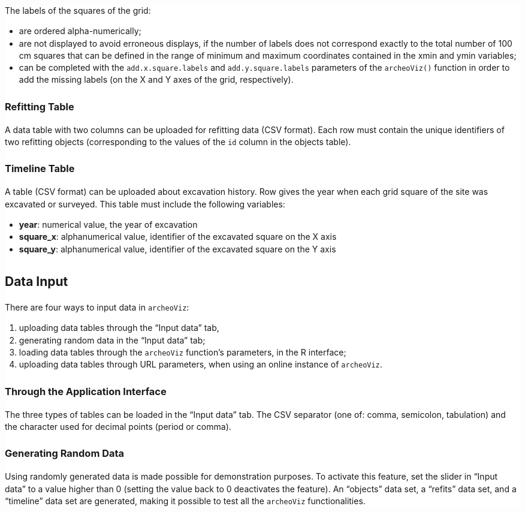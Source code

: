 The labels of the squares of the grid:

  - are ordered alpha-numerically;
  - are not displayed to avoid erroneous displays, if the number of
    labels does not correspond exactly to the total number of 100 cm
    squares that can be defined in the range of minimum and maximum
    coordinates contained in the xmin and ymin variables;
  - can be completed with the `add.x.square.labels` and
    `add.y.square.labels` parameters of the `archeoViz()` function in
    order to add the missing labels (on the X and Y axes of the grid,
    respectively).

### Refitting Table

A data table with two columns can be uploaded for refitting data (CSV
format). Each row must contain the unique identifiers of two refitting
objects (corresponding to the values of the `id` column in the objects
table).

### Timeline Table

A table (CSV format) can be uploaded about excavation history. Row gives
the year when each grid square of the site was excavated or surveyed.
This table must include the following variables:

  - **year**: numerical value, the year of excavation
  - **square\_x**: alphanumerical value, identifier of the excavated
    square on the X axis
  - **square\_y**: alphanumerical value, identifier of the excavated
    square on the Y axis

## Data Input

There are four ways to input data in `archeoViz`:

1.  uploading data tables through the “Input data” tab,
2.  generating random data in the “Input data” tab;
3.  loading data tables through the `archeoViz` function’s parameters,
    in the R interface;
4.  uploading data tables through URL parameters, when using an online
    instance of `archeoViz`.

### Through the Application Interface

The three types of tables can be loaded in the “Input data” tab. The CSV
separator (one of: comma, semicolon, tabulation) and the character used
for decimal points (period or comma).

### Generating Random Data

Using randomly generated data is made possible for demonstration
purposes. To activate this feature, set the slider in “Input data” to a
value higher than 0 (setting the value back to 0 deactivates the
feature). An “objects” data set, a “refits” data set, and a “timeline”
data set are generated, making it possible to test all the `archeoViz`
functionalities.
